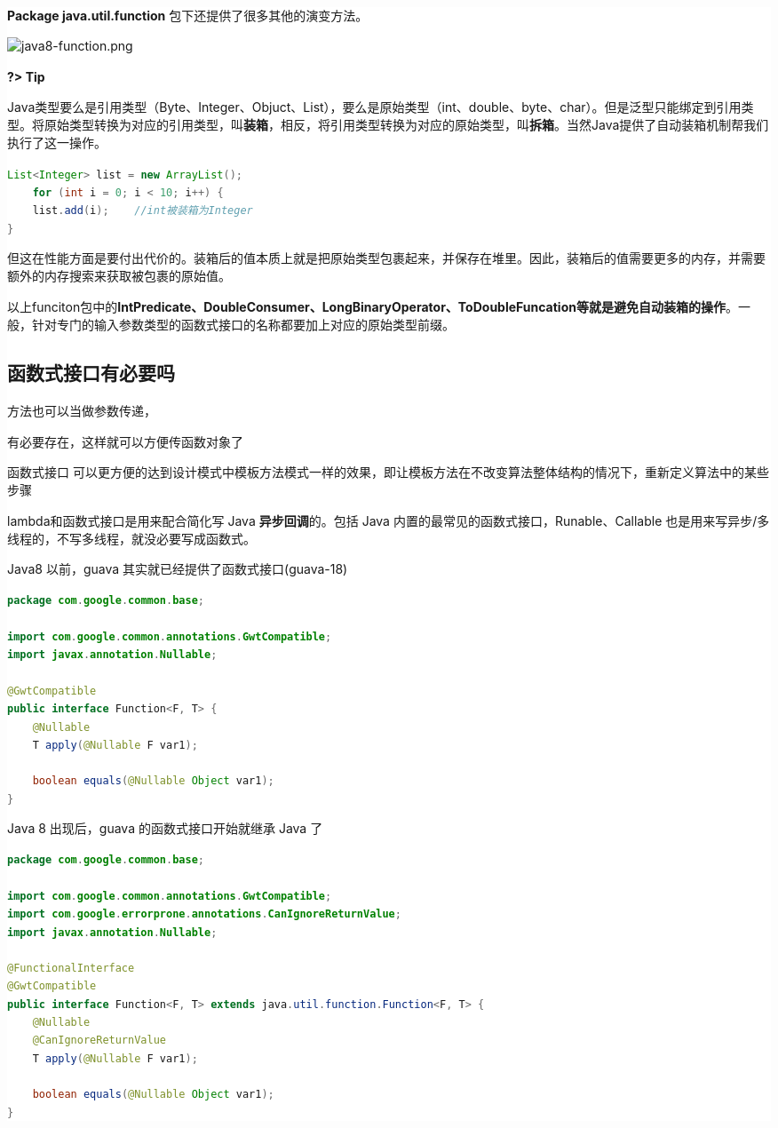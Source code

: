 
**Package java.util.function** 包下还提供了很多其他的演变方法。

![java8-function.png](https://i.loli.net/2019/12/31/tzNWejl7gdnvSrK.png)

**?> Tip**

Java类型要么是引用类型（Byte、Integer、Objuct、List），要么是原始类型（int、double、byte、char）。但是泛型只能绑定到引用类型。将原始类型转换为对应的引用类型，叫**装箱**，相反，将引用类型转换为对应的原始类型，叫**拆箱**。当然Java提供了自动装箱机制帮我们执行了这一操作。

```java
List<Integer> list = new ArrayList();
	for (int i = 0; i < 10; i++) {
	list.add(i);    //int被装箱为Integer
}
```

但这在性能方面是要付出代价的。装箱后的值本质上就是把原始类型包裹起来，并保存在堆里。因此，装箱后的值需要更多的内存，并需要额外的内存搜索来获取被包裹的原始值。

以上funciton包中的**IntPredicate、DoubleConsumer、LongBinaryOperator、ToDoubleFuncation等就是避免自动装箱的操作**。一般，针对专门的输入参数类型的函数式接口的名称都要加上对应的原始类型前缀。



## 函数式接口有必要吗

方法也可以当做参数传递，

有必要存在，这样就可以方便传函数对象了

函数式接口 可以更方便的达到设计模式中模板方法模式一样的效果，即让模板方法在不改变算法整体结构的情况下，重新定义算法中的某些步骤

lambda和函数式接口是用来配合简化写 Java **异步回调**的。包括 Java 内置的最常见的函数式接口，Runable、Callable 也是用来写异步/多线程的，不写多线程，就没必要写成函数式。



Java8 以前，guava 其实就已经提供了函数式接口(guava-18)

```java
package com.google.common.base;

import com.google.common.annotations.GwtCompatible;
import javax.annotation.Nullable;

@GwtCompatible
public interface Function<F, T> {
    @Nullable
    T apply(@Nullable F var1);

    boolean equals(@Nullable Object var1);
}
```

Java 8 出现后，guava 的函数式接口开始就继承 Java 了

```java
package com.google.common.base;

import com.google.common.annotations.GwtCompatible;
import com.google.errorprone.annotations.CanIgnoreReturnValue;
import javax.annotation.Nullable;

@FunctionalInterface
@GwtCompatible
public interface Function<F, T> extends java.util.function.Function<F, T> {
    @Nullable
    @CanIgnoreReturnValue
    T apply(@Nullable F var1);

    boolean equals(@Nullable Object var1);
}
```